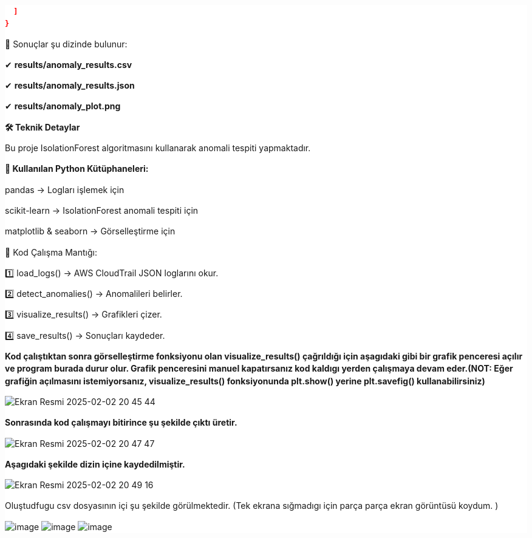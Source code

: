 ```json
  ]
}
```
📌 Sonuçlar şu dizinde bulunur:

✔ **results/anomaly_results.csv**

✔ **results/anomaly_results.json**

✔ **results/anomaly_plot.png**

**🛠 Teknik Detaylar**

Bu proje IsolationForest algoritmasını kullanarak anomali tespiti yapmaktadır.

**📌 Kullanılan Python Kütüphaneleri:**

pandas → Logları işlemek için

scikit-learn → IsolationForest anomali tespiti için

matplotlib & seaborn → Görselleştirme için

📌 Kod Çalışma Mantığı:

1️⃣ load_logs() → AWS CloudTrail JSON loglarını okur.

2️⃣ detect_anomalies() → Anomalileri belirler.

3️⃣ visualize_results() → Grafikleri çizer.

4️⃣ save_results() → Sonuçları kaydeder.

**Kod çalıştıktan sonra  görselleştirme fonksiyonu olan visualize_results() çağrıldığı için aşagıdaki gibi bir grafik penceresi açılır ve program burada durur olur. Grafik penceresini manuel  kapatırsanız kod kaldıgı yerden çalışmaya devam eder.(NOT: Eğer grafiğin açılmasını istemiyorsanız, visualize_results() fonksiyonunda plt.show() yerine plt.savefig() kullanabilirsiniz)**


<img width="1660" alt="Ekran Resmi 2025-02-02 20 45 44" src="https://github.com/user-attachments/assets/3b8640cd-98b7-496d-9735-5b9ee45bb261" />


**Sonrasında kod çalışmayı bitirince şu şekilde çıktı üretir.**

<img width="1274" alt="Ekran Resmi 2025-02-02 20 47 47" src="https://github.com/user-attachments/assets/eae9a7a4-1666-4d47-bea3-f530c743bad1" />


**Aşagıdaki şekilde dizin içine kaydedilmiştir.**

<img width="401" alt="Ekran Resmi 2025-02-02 20 49 16" src="https://github.com/user-attachments/assets/0d987f57-c892-428b-9598-6f7038ce85ad" />


Oluştudfugu csv dosyasının içi şu şekilde görülmektedir. (Tek ekrana sığmadıgı için parça parça ekran görüntüsü koydum.  )

<img width="1705" alt="image" src="https://github.com/user-attachments/assets/2047db4b-698d-445f-9a75-2e78b7187409" />


<img width="1647" alt="image" src="https://github.com/user-attachments/assets/c71918f5-5b39-4168-b518-aef2e9f5f4f5" />

<img width="1675" alt="image" src="https://github.com/user-attachments/assets/8bbd97fe-2206-4325-b41c-1d44fe28410c" />
